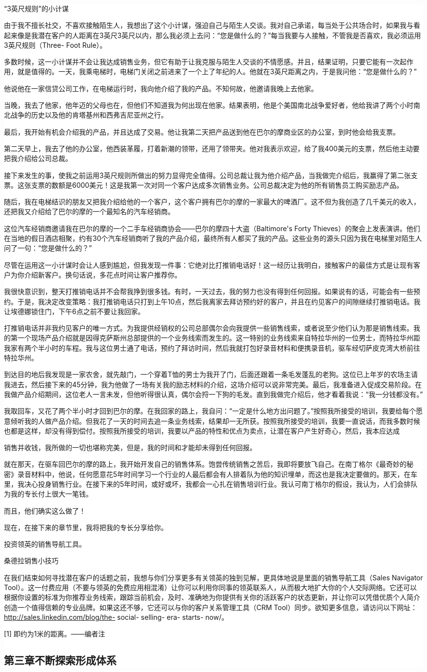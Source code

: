 “3英尺规则”的小计谋

由于我不擅长社交，不喜欢接触陌生人，我想出了这个小计谋，强迫自己与陌生人交谈。我对自己承诺，每当处于公共场合时，如果我与看起来像是我潜在客户的人距离在3英尺3英尺以内，那么我必须上去问：“您是做什么的？”每当我要与人接触，不管我是否喜欢，我必须运用3英尺规则（Three- Foot Rule）。

多数时候，这一小计谋并不会让我达成销售业务，但它有助于让我克服与陌生人交谈的不情愿感。并且，结果证明，只要它能有一次起作用，就是值得的。一天，我乘电梯时，电梯门关闭之前进来了一个上了年纪的人。他就在3英尺距离之内，于是我问他：“您是做什么的？”

他说他在一家信贷公司工作，在电梯运行时，我向他介绍了我的产品。不知何故，他邀请我晚上去他家。

当晚，我去了他家，他年迈的父母也在，但他们不知道我为何出现在他家。结果表明，他是个美国南北战争爱好者，他给我讲了两个小时南北战争的历史以及他的肯塔基州和西弗吉尼亚州之行。

最后，我开始有机会介绍我的产品，并且达成了交易。他让我第二天把产品送到他在巴尔的摩商业区的办公室，到时他会给我支票。

第二天早上，我去了他的办公室，他西装革履，打着新潮的领带，还用了领带夹。他对我表示欢迎，给了我400美元的支票，然后他主动要把我介绍给公司总裁。

接下来发生的事，使我之前运用3英尺规则所做出的努力显得完全值得。公司总裁让我为他介绍产品，当我做完介绍后，我赢得了第二张支票。这张支票的数额是6000美元！这是我第一次对同一个客户达成多次销售业务。公司总裁决定为他的所有销售员工购买励志产品。

随后，我在电梯结识的朋友又把我介绍给他的一个客户，这个客户拥有巴尔的摩的一家最大的啤酒厂。这不但为我创造了几千美元的收入，还把我又介绍给了巴尔的摩的一个最知名的汽车经销商。

这位汽车经销商邀请我在巴尔的摩的一个二手车经销商协会——巴尔的摩四十大盗（Baltimore's Forty Thieves）的聚会上发表演讲。他们在当地的假日酒店相聚，约有30个汽车经销商听了我的产品介绍，最终所有人都买了我的产品。这些业务的源头只因为我在电梯里对陌生人问了一句：“您是做什么的？”

尽管在运用这一小计谋时会让人感到尴尬，但我发现一件事：它绝对比打推销电话好！这一经历让我明白，接触客户的最佳方式是让现有客户为你介绍新客户。换句话说，多花点时间让客户推荐你。

我很快意识到，整天打推销电话并不会帮我挣到很多钱。有时，一天过去，我的努力也没有得到任何回报。如果说有的话，可能会有一些预约。于是，我决定改变策略：我打推销电话只打到上午10点，然后我离家去拜访预约好的客户，并且在约见客户的间隙继续打推销电话。我让埃德娜锁住门，下午6点之前不要让我回家。

打推销电话并非我约见客户的唯一方式。为我提供经销权的公司总部偶尔会向我提供一些销售线索，或者说至少他们认为那是销售线索。我的第一个现场产品介绍就是因得克萨斯州总部提供的一个业务线索而发生的。这一特别的业务线索来自特拉华州的一位男士，而特拉华州距我家有两个半小时的车程。我与这位男士通了电话，预约了拜访时间，然后我就打包好录音材料和便携录音机，驱车经切萨皮克湾大桥前往特拉华州。

到达目的地后我发现是一家农舍，就先敲门，一个穿着T恤的男士为我开了门，后面还跟着一条毛发蓬乱的老狗。这位已上年岁的农场主请我进去，然后接下来的45分钟，我为他做了一场有关我的励志材料的介绍，这场介绍可以说非常完美。最后，我准备进入促成交易阶段。在我做产品介绍期间，这位老人一言未发，但他听得很认真，偶尔会捋一下狗的毛发。直到我做完介绍后，他才看着我说：“我一分钱都没有。”

我取回车，又花了两个半小时才回到巴尔的摩。在我回家的路上，我自问：“一定是什么地方出问题了。”按照我所接受的培训，我要给每个愿意倾听我的人做产品介绍。但我花了一天的时间去追一条业务线索，结果却一无所获。按照我所接受的培训，我要一直说话，而我多数时候也都是这样，却没有得到偿付。按照我所接受的培训，我要以产品的特性和优点为卖点，让潜在客户产生好奇心，然后，我本应达成

销售并收钱，我所做的一切也堪称完美，但是，我的时间和才能却未得到任何回报。

就在那天，在驱车回巴尔的摩的路上，我开始开发自己的销售体系。饱尝传统销售之苦后，我即将要放飞自己。在南丁格尔《最奇妙的秘密》录音材料中，他说，任何愿意花5年时间学习一个行业的人最后都会有人排着队为他的知识埋单，而这也是我决定要做的。那天，在车里，我决心投身销售行业。在接下来的5年时间，或好或坏，我都会一心扎在销售培训行业。我认可南丁格尔的假设，我认为，人们会排队为我的专长付上很大一笔钱。

而且，他们确实这么做了！

现在，在接下来的章节里，我将把我的专长分享给你。

投资领英的销售导航工具。

桑德拉销售小技巧

在我们结束如何寻找潜在客户的话题之前，我想与你们分享更多有关领英的独到见解，更具体地说是里面的销售导航工具（Sales Navigator Tool）。这一付费应用（不要与领英的免费应用相混淆）让你可以利用你同事的领英联系人，从而极大地扩大你的个人交际网络。它还可以根据你设置的标准为你推荐业务线索，跟踪当前机会，及时、准确地为你提供有关你的活跃客户的状态更新，并让你可以凭借优质个人简介创造一个值得信赖的专业品牌。如果这还不够，它还可以与你的客户关系管理工具（CRM Tool）同步。欲知更多信息，请访问以下网址：http://sales.linkedin.com/blog/the- social- selling- era- starts- now/。



[1] 即约为1米的距离。——编者注

## 第三章不断探索形成体系
